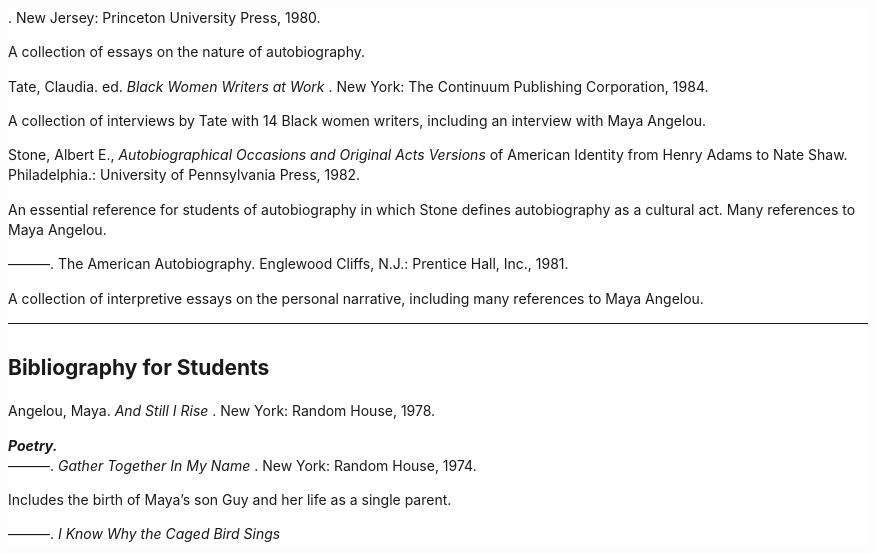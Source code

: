   . New Jersey: Princeton University Press, 1980.
 </p>
 <p>
  A collection of essays on the nature of autobiography.
 </p>
 <p>
  Tate, Claudia. ed.
  <i>
   Black Women Writers at Work
  </i>
  . New York: The Continuum Publishing Corporation, 1984.
 </p>
 <p>
  A collection of interviews by Tate with 14 Black women writers, including an interview with Maya Angelou.
 </p>
 <p>
  Stone, Albert E.,
  <i>
   Autobiographical Occasions and Original Acts Versions
  </i>
  of American Identity from Henry Adams to Nate Shaw. Philadelphia.: University of Pennsylvania Press, 1982.
 </p>
 <p>
  An essential reference for students of autobiography in which Stone defines autobiography as a cultural act. Many references to Maya Angelou.
 </p>
 <p>
  ———. The American Autobiography. Englewood Cliffs, N.J.: Prentice Hall, Inc., 1981.
 </p>
 <p>
  A collection of interpretive essays on the personal narrative, including many references to Maya Angelou.
 </p>
<hr/>
 <h2>
  Bibliography for Students
 </h2>
 Angelou, Maya.
 <i>
  And Still I Rise
 </i>
 . New York: Random House, 1978.
<p>
  <b>
   <i>
    Poetry.
   </i>
  </b>
  <br/>
  ———.
  <i>
   Gather Together In My Name
  </i>
  . New York: Random House, 1974.
 </p>
 <p>
  Includes the birth of Maya’s son Guy and her life as a single parent.
 </p>
 <p>
  ———.
  <i>
   I Know Why the Caged Bird Sings